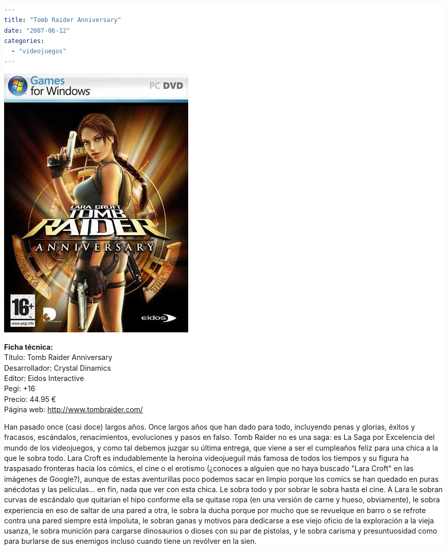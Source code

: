 ```yaml
---
title: "Tomb Raider Anniversary"
date: "2007-06-12"
categories: 
  - "videojuegos"
---
```


![](images/tomb-raider-anniversary.jpg)

**Ficha técnica:**  
Título: Tomb Raider Anniversary  
Desarrollador: Crystal Dinamics  
Editor: Eidos Interactive  
Pegi: +16  
Precio: 44.95 €  
Página web: http://www.tombraider.com/

Han pasado once (casi doce) largos años. Once largos años que han dado para todo, incluyendo penas y glorias, éxitos y fracasos, escándalos, renacimientos, evoluciones y pasos en falso. Tomb Raider no es una saga: es La Saga por Excelencia del mundo de los videojuegos, y como tal debemos juzgar su última entrega, que viene a ser el cumpleaños feliz para una chica a la que le sobra todo. Lara Croft es indudablemente la heroína videojueguil más famosa de todos los tiempos y su figura ha traspasado fronteras hacia los cómics, el cine o el erotismo (¿conoces a alguien que no haya buscado "Lara Croft" en las imágenes de Google?), aunque de estas aventurillas poco podemos sacar en limpio porque los comics se han quedado en puras anécdotas y las películas... en fin, nada que ver con esta chica. Le sobra todo y por sobrar le sobra hasta el cine. A Lara le sobran curvas de escándalo que quitarían el hipo conforme ella se quitase ropa (en una versión de carne y hueso, obviamente), le sobra experiencia en eso de saltar de una pared a otra, le sobra la ducha porque por mucho que se revuelque en barro o se refrote contra una pared siempre está impoluta, le sobran ganas y motivos para dedicarse a ese viejo oficio de la exploración a la vieja usanza, le sobra munición para cargarse dinosaurios o dioses con su par de pistolas, y le sobra carisma y presuntuosidad como para burlarse de sus enemigos incluso cuando tiene un revólver en la sien.
